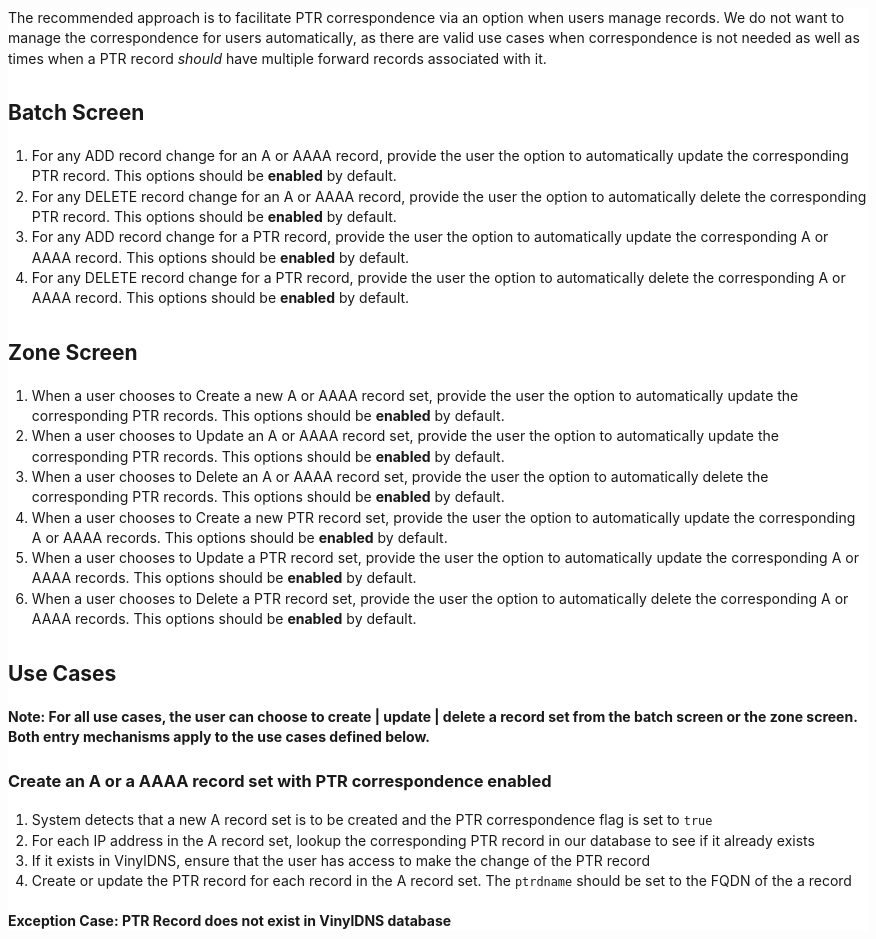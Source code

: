 The recommended approach is to facilitate PTR correspondence via an option when users manage records.  We do not want to manage the correspondence for users automatically, as there are valid use cases when correspondence is not needed as well as times when a PTR record _should_ have multiple forward records associated with it.

## Batch Screen

1. For any ADD record change for an A or AAAA record, provide the user the option to automatically update the corresponding PTR record.  This options should be **enabled** by default.
1. For any DELETE record change for an A or AAAA record, provide the user the option to automatically delete the corresponding PTR record.  This options should be **enabled** by default.
1. For any ADD record change for a PTR record, provide the user the option to automatically update the corresponding A or AAAA record.  This options should be **enabled** by default.
1. For any DELETE record change for a PTR record, provide the user the option to automatically delete the corresponding A or AAAA record.  This options should be **enabled** by default.

## Zone Screen

1. When a user chooses to Create a new A or AAAA record set, provide the user the option to automatically update the corresponding PTR records.  This options should be **enabled** by default.
1. When a user chooses to Update an A or AAAA record set, provide the user the option to automatically update the corresponding PTR records.  This options should be **enabled** by default.
1. When a user chooses to Delete an A or AAAA record set, provide the user the option to automatically delete the corresponding PTR records.  This options should be **enabled** by default.
1. When a user chooses to Create a new PTR record set, provide the user the option to automatically update the corresponding A or AAAA records.  This options should be **enabled** by default.
1. When a user chooses to Update a PTR record set, provide the user the option to automatically update the corresponding A or AAAA records.  This options should be **enabled** by default.
1. When a user chooses to Delete a PTR record set, provide the user the option to automatically delete the corresponding A or AAAA records.  This options should be **enabled** by default.


## Use Cases

**Note: For all use cases, the user can choose to create | update | delete a record set from the batch screen or the zone screen.  Both entry mechanisms apply to the use cases defined below.**

### Create an A or a AAAA record set with PTR correspondence enabled

1. System detects that a new A record set is to be created and the PTR correspondence flag is set to `true`
2. For each IP address in the A record set, lookup the corresponding PTR record in our database to see if it already exists
3. If it exists in VinylDNS, ensure that the user has access to make the change of the PTR record
4. Create or update the PTR record for each record in the A record set.  The `ptrdname` should be set to the FQDN of the a record

        
#### Exception Case: PTR Record does not exist in VinylDNS database
